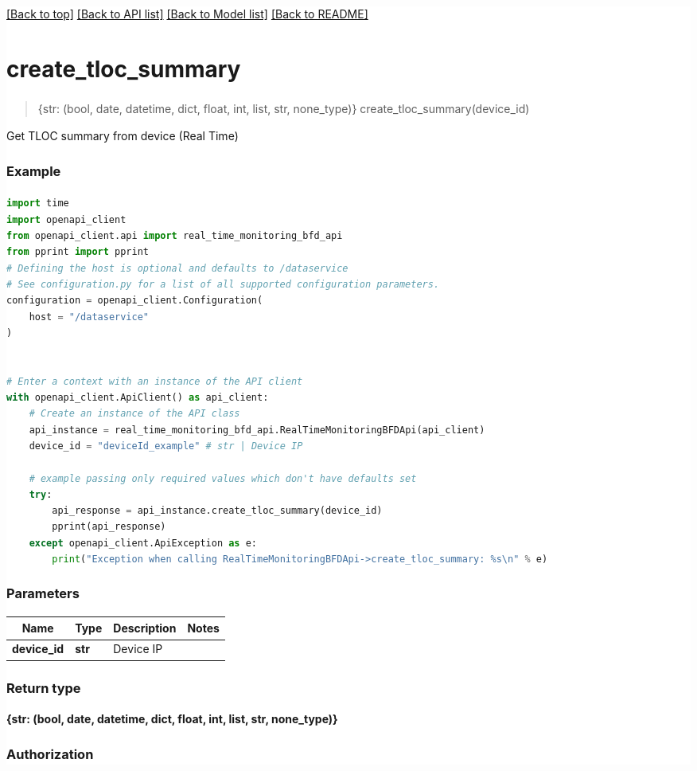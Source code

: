 [[Back to top]](#) [[Back to API list]](../README.md#documentation-for-api-endpoints) [[Back to Model list]](../README.md#documentation-for-models) [[Back to README]](../README.md)

# **create_tloc_summary**
> {str: (bool, date, datetime, dict, float, int, list, str, none_type)} create_tloc_summary(device_id)



Get TLOC summary from device (Real Time)

### Example


```python
import time
import openapi_client
from openapi_client.api import real_time_monitoring_bfd_api
from pprint import pprint
# Defining the host is optional and defaults to /dataservice
# See configuration.py for a list of all supported configuration parameters.
configuration = openapi_client.Configuration(
    host = "/dataservice"
)


# Enter a context with an instance of the API client
with openapi_client.ApiClient() as api_client:
    # Create an instance of the API class
    api_instance = real_time_monitoring_bfd_api.RealTimeMonitoringBFDApi(api_client)
    device_id = "deviceId_example" # str | Device IP

    # example passing only required values which don't have defaults set
    try:
        api_response = api_instance.create_tloc_summary(device_id)
        pprint(api_response)
    except openapi_client.ApiException as e:
        print("Exception when calling RealTimeMonitoringBFDApi->create_tloc_summary: %s\n" % e)
```


### Parameters

Name | Type | Description  | Notes
------------- | ------------- | ------------- | -------------
 **device_id** | **str**| Device IP |

### Return type

**{str: (bool, date, datetime, dict, float, int, list, str, none_type)}**

### Authorization
